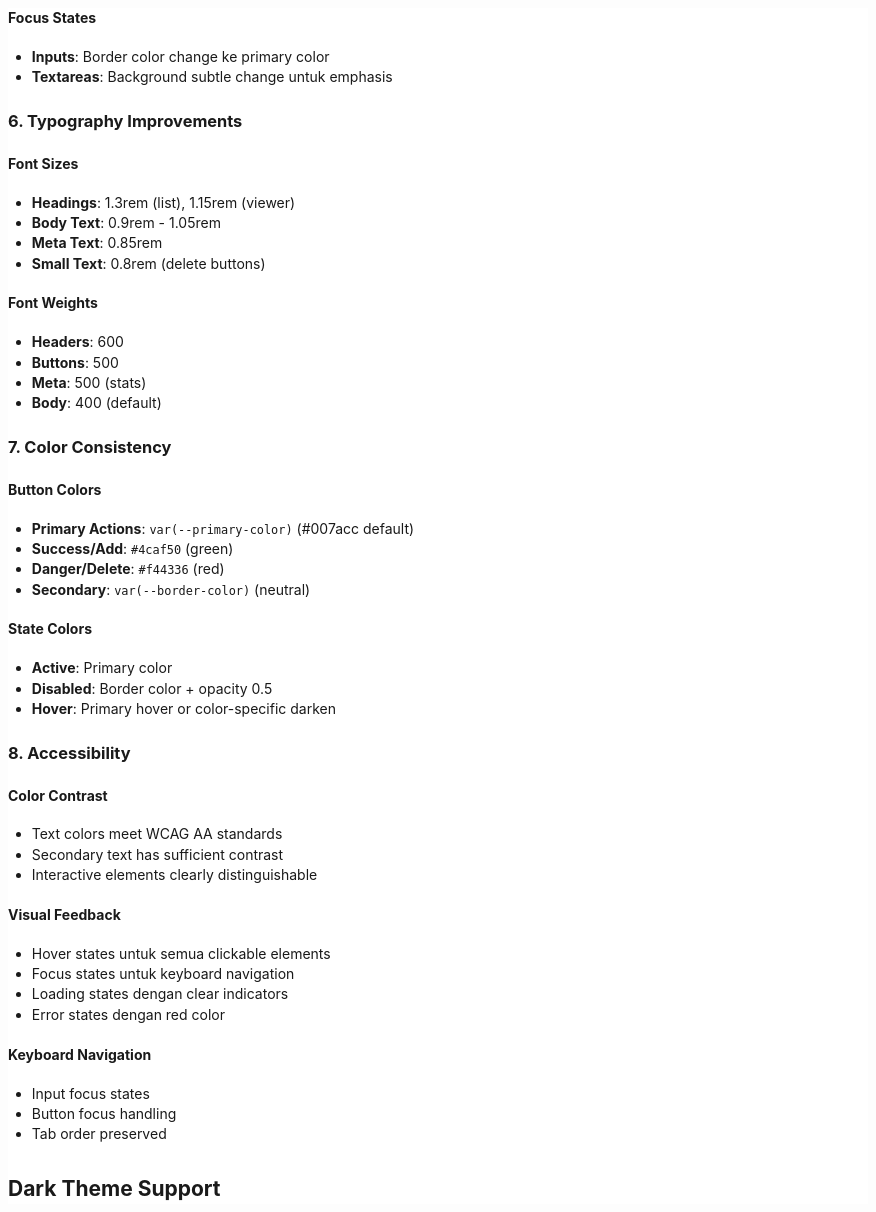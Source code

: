 #### Focus States
- **Inputs**: Border color change ke primary color
- **Textareas**: Background subtle change untuk emphasis

### 6. **Typography Improvements**

#### Font Sizes
- **Headings**: 1.3rem (list), 1.15rem (viewer)
- **Body Text**: 0.9rem - 1.05rem
- **Meta Text**: 0.85rem
- **Small Text**: 0.8rem (delete buttons)

#### Font Weights
- **Headers**: 600
- **Buttons**: 500
- **Meta**: 500 (stats)
- **Body**: 400 (default)

### 7. **Color Consistency**

#### Button Colors
- **Primary Actions**: `var(--primary-color)` (#007acc default)
- **Success/Add**: `#4caf50` (green)
- **Danger/Delete**: `#f44336` (red)
- **Secondary**: `var(--border-color)` (neutral)

#### State Colors
- **Active**: Primary color
- **Disabled**: Border color + opacity 0.5
- **Hover**: Primary hover or color-specific darken

### 8. **Accessibility**

#### Color Contrast
- Text colors meet WCAG AA standards
- Secondary text has sufficient contrast
- Interactive elements clearly distinguishable

#### Visual Feedback
- Hover states untuk semua clickable elements
- Focus states untuk keyboard navigation
- Loading states dengan clear indicators
- Error states dengan red color

#### Keyboard Navigation
- Input focus states
- Button focus handling
- Tab order preserved

## Dark Theme Support
